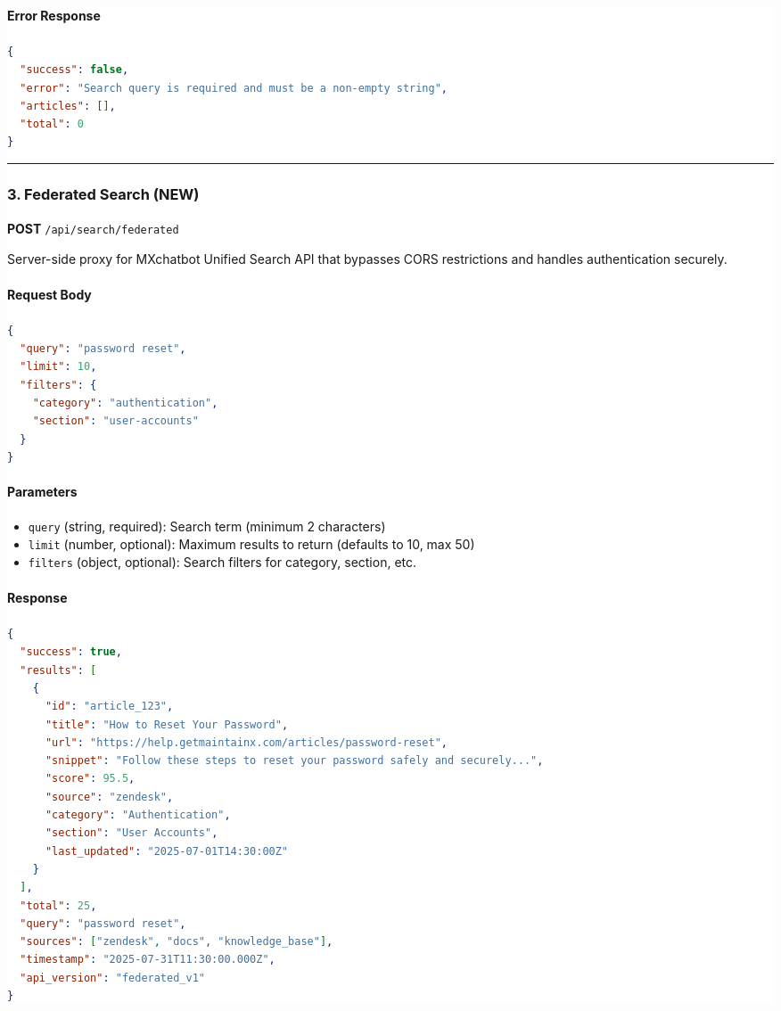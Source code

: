 #### Error Response
```json
{
  "success": false,
  "error": "Search query is required and must be a non-empty string",
  "articles": [],
  "total": 0
}
```

---

### 3. Federated Search (NEW)
**POST** `/api/search/federated`

Server-side proxy for MXchatbot Unified Search API that bypasses CORS restrictions and handles authentication securely.

#### Request Body
```json
{
  "query": "password reset",
  "limit": 10,
  "filters": {
    "category": "authentication",
    "section": "user-accounts"
  }
}
```

#### Parameters
- `query` (string, required): Search term (minimum 2 characters)
- `limit` (number, optional): Maximum results to return (defaults to 10, max 50)
- `filters` (object, optional): Search filters for category, section, etc.

#### Response
```json
{
  "success": true,
  "results": [
    {
      "id": "article_123",
      "title": "How to Reset Your Password",
      "url": "https://help.getmaintainx.com/articles/password-reset",
      "snippet": "Follow these steps to reset your password safely and securely...",
      "score": 95.5,
      "source": "zendesk",
      "category": "Authentication",
      "section": "User Accounts",
      "last_updated": "2025-07-01T14:30:00Z"
    }
  ],
  "total": 25,
  "query": "password reset",
  "sources": ["zendesk", "docs", "knowledge_base"],
  "timestamp": "2025-07-31T11:30:00.000Z",
  "api_version": "federated_v1"
}
```
